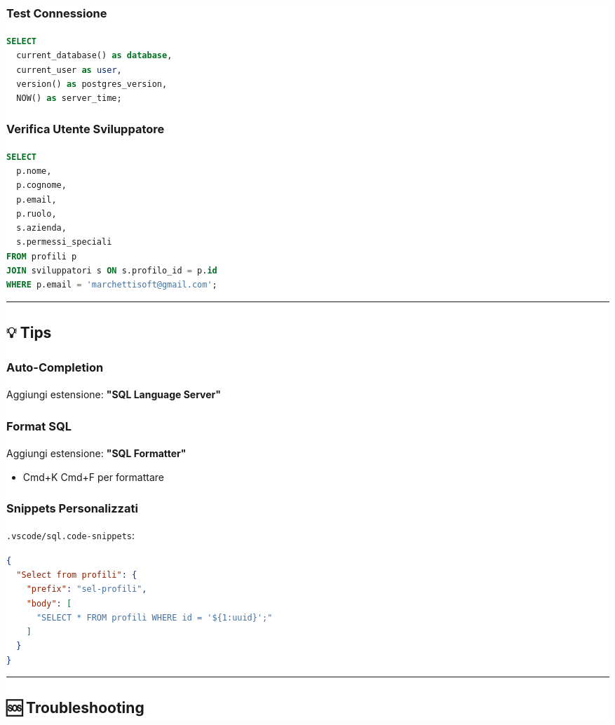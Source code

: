 ### Test Connessione
```sql
SELECT
  current_database() as database,
  current_user as user,
  version() as postgres_version,
  NOW() as server_time;
```

### Verifica Utente Sviluppatore
```sql
SELECT
  p.nome,
  p.cognome,
  p.email,
  p.ruolo,
  s.azienda,
  s.permessi_speciali
FROM profili p
JOIN sviluppatori s ON s.profilo_id = p.id
WHERE p.email = 'marchettisoft@gmail.com';
```

---

## 💡 Tips

### Auto-Completion
Aggiungi estensione: **"SQL Language Server"**

### Format SQL
Aggiungi estensione: **"SQL Formatter"**
- Cmd+K Cmd+F per formattare

### Snippets Personalizzati
`.vscode/sql.code-snippets`:
```json
{
  "Select from profili": {
    "prefix": "sel-profili",
    "body": [
      "SELECT * FROM profili WHERE id = '${1:uuid}';"
    ]
  }
}
```

---

## 🆘 Troubleshooting
